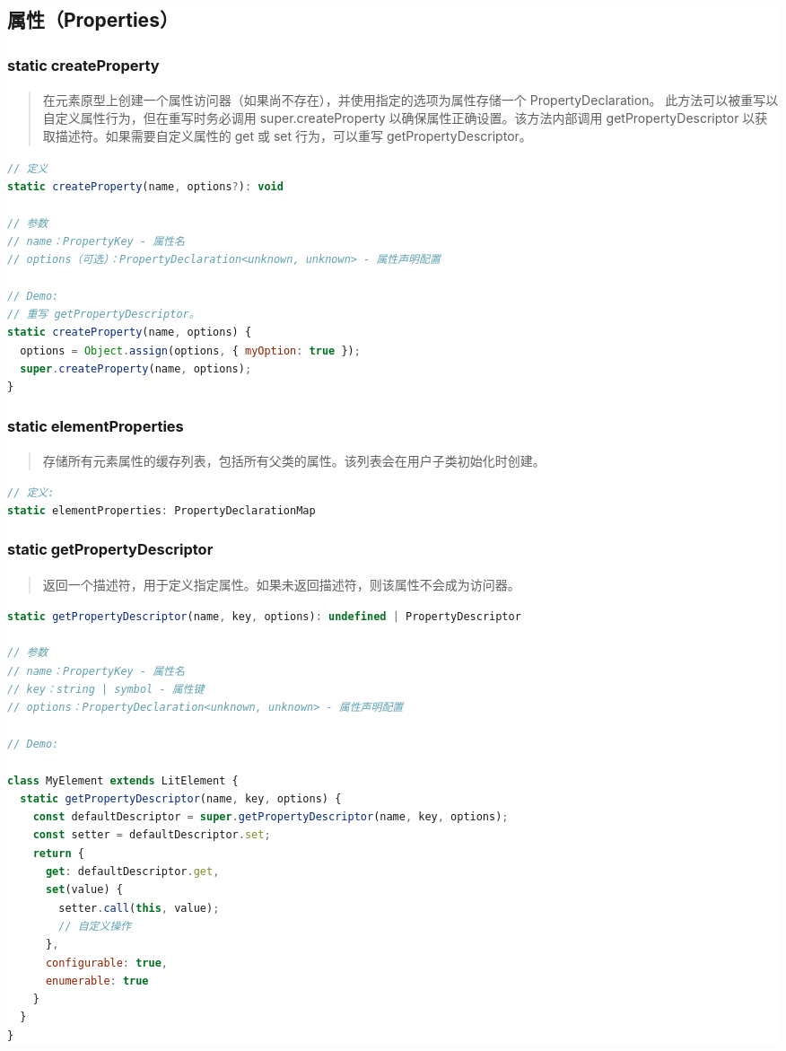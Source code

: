## 属性（Properties）

### static createProperty

> 在元素原型上创建一个属性访问器（如果尚不存在），并使用指定的选项为属性存储一个 PropertyDeclaration。
> 此方法可以被重写以自定义属性行为，但在重写时务必调用 super.createProperty 以确保属性正确设置。该方法内部调用 getPropertyDescriptor 以获取描述符。如果需要自定义属性的 get 或 set 行为，可以重写 getPropertyDescriptor。

```javascript
// 定义
static createProperty(name, options?): void

// 参数
// name：PropertyKey - 属性名
// options（可选）：PropertyDeclaration<unknown, unknown> - 属性声明配置

// Demo: 
// 重写 getPropertyDescriptor。
static createProperty(name, options) {
  options = Object.assign(options, { myOption: true });
  super.createProperty(name, options);
}
```

### static elementProperties

> 存储所有元素属性的缓存列表，包括所有父类的属性。该列表会在用户子类初始化时创建。

```javascript
// 定义: 
static elementProperties: PropertyDeclarationMap
```

### static getPropertyDescriptor

> 返回一个描述符，用于定义指定属性。如果未返回描述符，则该属性不会成为访问器。

```javascript
static getPropertyDescriptor(name, key, options): undefined | PropertyDescriptor

// 参数
// name：PropertyKey - 属性名
// key：string | symbol - 属性键
// options：PropertyDeclaration<unknown, unknown> - 属性声明配置

// Demo:

class MyElement extends LitElement {
  static getPropertyDescriptor(name, key, options) {
    const defaultDescriptor = super.getPropertyDescriptor(name, key, options);
    const setter = defaultDescriptor.set;
    return {
      get: defaultDescriptor.get,
      set(value) {
        setter.call(this, value);
        // 自定义操作
      },
      configurable: true,
      enumerable: true
    }
  }
}
```
